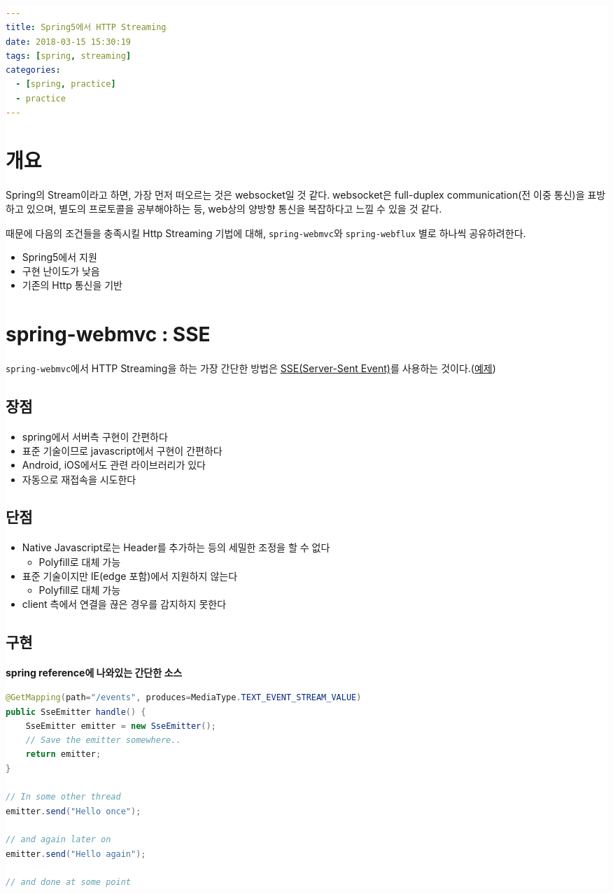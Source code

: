 ```yaml
---
title: Spring5에서 HTTP Streaming
date: 2018-03-15 15:30:19
tags: [spring, streaming]
categories:
  - [spring, practice]
  - practice
---
```


# 개요

Spring의 Stream이라고 하면, 가장 먼저 떠오르는 것은 websocket일 것 같다.
websocket은 full-duplex communication(전 이중 통신)을 표방하고 있으며, 별도의 프로토콜을 공부해야하는 등, web상의 양방향 통신을 복잡하다고 느낄 수 있을 것 같다.

때문에 다음의 조건들을 충족시킬 Http Streaming 기법에 대해, `spring-webmvc`와 `spring-webflux` 별로 하나씩 공유하려한다.

- Spring5에서 지원
- 구현 난이도가 낮음
- 기존의 Http 통신을 기반



# spring-webmvc : SSE

`spring-webmvc`에서 HTTP Streaming을 하는 가장 간단한 방법은 [SSE(Server-Sent Event)](https://www.w3.org/TR/eventsource/)를 사용하는 것이다.([예제](https://www.w3schools.com/html/tryit.asp?filename=tryhtml5_sse))

## 장점

- spring에서 서버측 구현이 간편하다
- 표준 기술이므로 javascript에서 구현이 간편하다
- Android, iOS에서도 관련 라이브러리가 있다
- 자동으로 재접속을 시도한다

## 단점

- Native Javascript로는 Header를 추가하는 등의 세밀한 조정을 할 수 없다
  - Polyfill로 대체 가능
- 표준 기술이지만 IE(edge 포함)에서 지원하지 않는다
  - Polyfill로 대체 가능
- client 측에서 연결을 끊은 경우를 감지하지 못한다

## 구현

**spring reference에 나와있는 간단한 소스**

```java
@GetMapping(path="/events", produces=MediaType.TEXT_EVENT_STREAM_VALUE)
public SseEmitter handle() {
    SseEmitter emitter = new SseEmitter();
    // Save the emitter somewhere..
    return emitter;
}

// In some other thread
emitter.send("Hello once");

// and again later on
emitter.send("Hello again");

// and done at some point
```